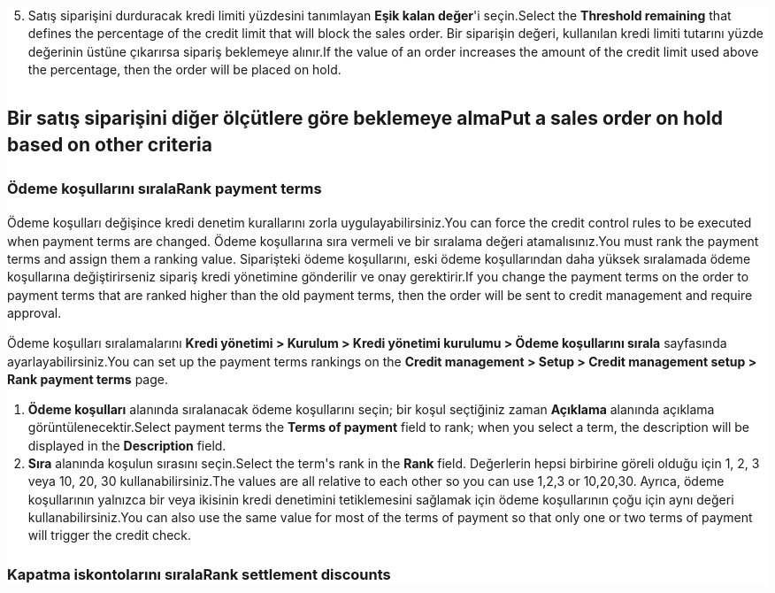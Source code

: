 5. <span data-ttu-id="6ae6b-221">Satış siparişini durduracak kredi limiti yüzdesini tanımlayan **Eşik kalan değer**'i seçin.</span><span class="sxs-lookup"><span data-stu-id="6ae6b-221">Select the **Threshold remaining** that defines the percentage of the credit limit that will block the sales order.</span></span> <span data-ttu-id="6ae6b-222">Bir siparişin değeri, kullanılan kredi limiti tutarını yüzde değerinin üstüne çıkarırsa sipariş beklemeye alınır.</span><span class="sxs-lookup"><span data-stu-id="6ae6b-222">If the value of an order increases the amount of the credit limit used above the percentage, then the order will be placed on hold.</span></span> 

## <a name="put-a-sales-order-on-hold-based-on-other-criteria"></a><span data-ttu-id="6ae6b-223">Bir satış siparişini diğer ölçütlere göre beklemeye alma</span><span class="sxs-lookup"><span data-stu-id="6ae6b-223">Put a sales order on hold based on other criteria</span></span>
  
### <a name="rank-payment-terms"></a><span data-ttu-id="6ae6b-224">Ödeme koşullarını sırala</span><span class="sxs-lookup"><span data-stu-id="6ae6b-224">Rank payment terms</span></span>  

<span data-ttu-id="6ae6b-225">Ödeme koşulları değişince kredi denetim kurallarını zorla uygulayabilirsiniz.</span><span class="sxs-lookup"><span data-stu-id="6ae6b-225">You can force the credit control rules to be executed when payment terms are changed.</span></span> <span data-ttu-id="6ae6b-226">Ödeme koşullarına sıra vermeli ve bir sıralama değeri atamalısınız.</span><span class="sxs-lookup"><span data-stu-id="6ae6b-226">You must rank the payment terms and assign them a ranking value.</span></span> <span data-ttu-id="6ae6b-227">Siparişteki ödeme koşullarını, eski ödeme koşullarından daha yüksek sıralamada ödeme koşullarına değiştirirseniz sipariş kredi yönetimine gönderilir ve onay gerektirir.</span><span class="sxs-lookup"><span data-stu-id="6ae6b-227">If you change the payment terms on the order to payment terms that are ranked higher than the old payment terms, then the order will be sent to credit management and require approval.</span></span>

<span data-ttu-id="6ae6b-228">Ödeme koşulları sıralamalarını **Kredi yönetimi > Kurulum > Kredi yönetimi kurulumu > Ödeme koşullarını sırala** sayfasında ayarlayabilirsiniz.</span><span class="sxs-lookup"><span data-stu-id="6ae6b-228">You can set up the payment terms rankings on the **Credit management > Setup > Credit management setup > Rank payment terms** page.</span></span>

1. <span data-ttu-id="6ae6b-229">**Ödeme koşulları** alanında sıralanacak ödeme koşullarını seçin; bir koşul seçtiğiniz zaman **Açıklama** alanında açıklama görüntülenecektir.</span><span class="sxs-lookup"><span data-stu-id="6ae6b-229">Select payment terms the **Terms of payment** field to rank; when you select a term, the description will be displayed in the **Description** field.</span></span>
2. <span data-ttu-id="6ae6b-230">**Sıra** alanında koşulun sırasını seçin.</span><span class="sxs-lookup"><span data-stu-id="6ae6b-230">Select the term's rank in the **Rank** field.</span></span> <span data-ttu-id="6ae6b-231">Değerlerin hepsi birbirine göreli olduğu için 1, 2, 3 veya 10, 20, 30 kullanabilirsiniz.</span><span class="sxs-lookup"><span data-stu-id="6ae6b-231">The values are all relative to each other so you can use 1,2,3 or 10,20,30.</span></span> <span data-ttu-id="6ae6b-232">Ayrıca, ödeme koşullarının yalnızca bir veya ikisinin kredi denetimini tetiklemesini sağlamak için ödeme koşullarının çoğu için aynı değeri kullanabilirsiniz.</span><span class="sxs-lookup"><span data-stu-id="6ae6b-232">You can also use the same value for most of the terms of payment so that only one or two terms of payment will trigger the credit check.</span></span>

### <a name="rank-settlement-discounts"></a><span data-ttu-id="6ae6b-233">Kapatma iskontolarını sırala</span><span class="sxs-lookup"><span data-stu-id="6ae6b-233">Rank settlement discounts</span></span>   
